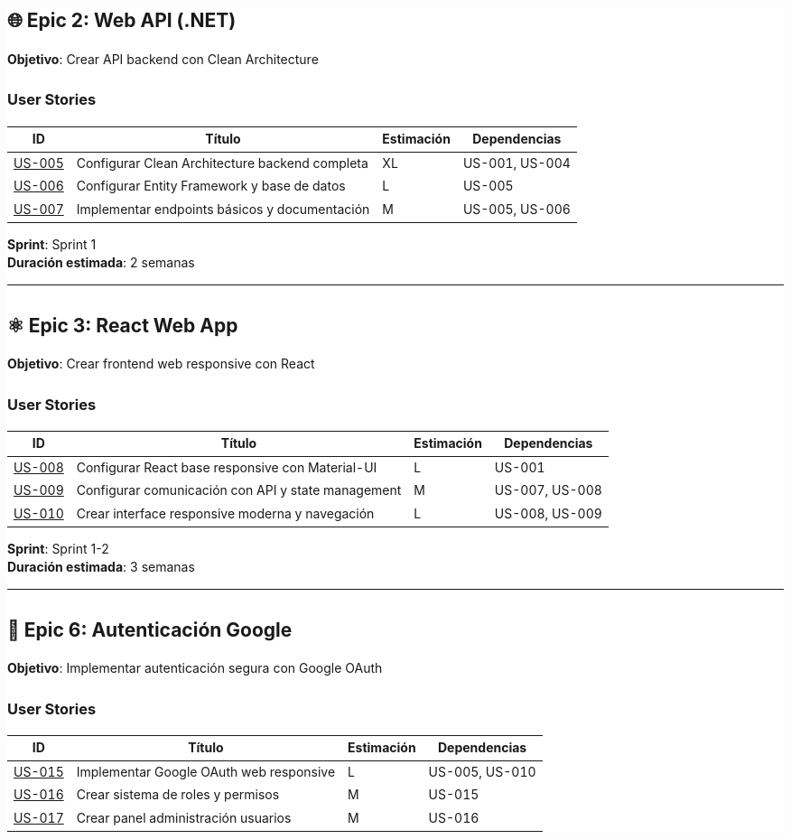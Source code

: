 ## 🌐 Epic 2: Web API (.NET)

**Objetivo**: Crear API backend con Clean Architecture

### User Stories

| ID | Título | Estimación | Dependencias |
|----|--------|------------|--------------|
| [US-005](./epic-2-api/US-005.md) | Configurar Clean Architecture backend completa | XL | US-001, US-004 |
| [US-006](./epic-2-api/US-006.md) | Configurar Entity Framework y base de datos | L | US-005 |
| [US-007](./epic-2-api/US-007.md) | Implementar endpoints básicos y documentación | M | US-005, US-006 |

**Sprint**: Sprint 1  
**Duración estimada**: 2 semanas

---

## ⚛️ Epic 3: React Web App

**Objetivo**: Crear frontend web responsive con React

### User Stories

| ID | Título | Estimación | Dependencias |
|----|--------|------------|--------------|
| [US-008](./epic-3-react/US-008.md) | Configurar React base responsive con Material-UI | L | US-001 |
| [US-009](./epic-3-react/US-009.md) | Configurar comunicación con API y state management | M | US-007, US-008 |
| [US-010](./epic-3-react/US-010.md) | Crear interface responsive moderna y navegación | L | US-008, US-009 |

**Sprint**: Sprint 1-2  
**Duración estimada**: 3 semanas

---

## 🔐 Epic 6: Autenticación Google

**Objetivo**: Implementar autenticación segura con Google OAuth

### User Stories

| ID | Título | Estimación | Dependencias |
|----|--------|------------|--------------|
| [US-015](./epic-6-auth/US-015.md) | Implementar Google OAuth web responsive | L | US-005, US-010 |
| [US-016](./epic-6-auth/US-016.md) | Crear sistema de roles y permisos | M | US-015 |
| [US-017](./epic-6-auth/US-017.md) | Crear panel administración usuarios | M | US-016 |
